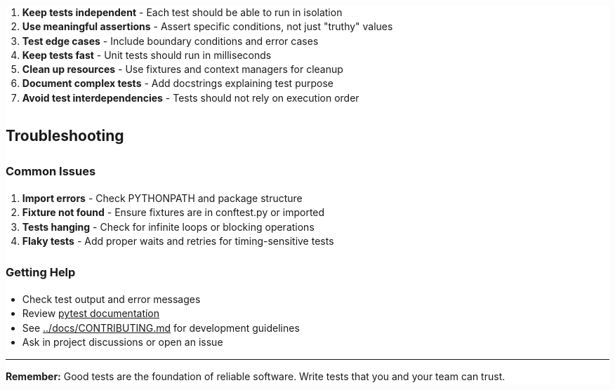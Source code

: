 1. **Keep tests independent** - Each test should be able to run in isolation
2. **Use meaningful assertions** - Assert specific conditions, not just "truthy" values
3. **Test edge cases** - Include boundary conditions and error cases
4. **Keep tests fast** - Unit tests should run in milliseconds
5. **Clean up resources** - Use fixtures and context managers for cleanup
6. **Document complex tests** - Add docstrings explaining test purpose
7. **Avoid test interdependencies** - Tests should not rely on execution order

## Troubleshooting

### Common Issues

1. **Import errors** - Check PYTHONPATH and package structure
2. **Fixture not found** - Ensure fixtures are in conftest.py or imported
3. **Tests hanging** - Check for infinite loops or blocking operations
4. **Flaky tests** - Add proper waits and retries for timing-sensitive tests

### Getting Help

- Check test output and error messages
- Review [pytest documentation](https://docs.pytest.org/)
- See [../docs/CONTRIBUTING.md](../docs/CONTRIBUTING.md) for development guidelines
- Ask in project discussions or open an issue

---

**Remember:** Good tests are the foundation of reliable software. Write tests that you and your team can trust.